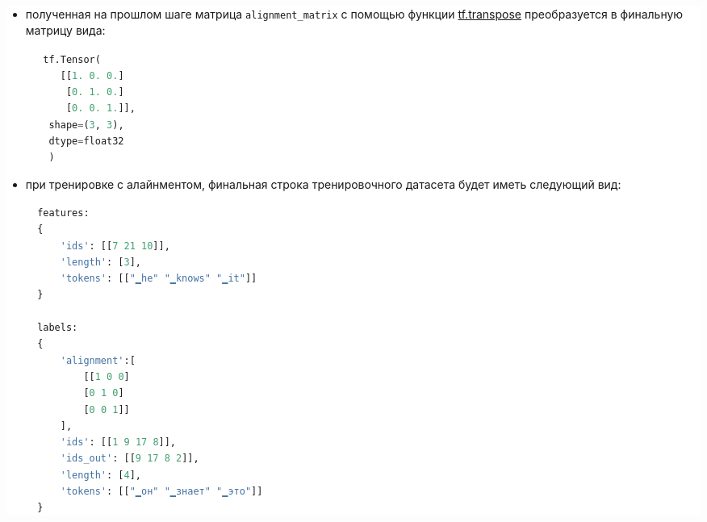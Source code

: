 * полученная на прошлом шаге матрица `alignment_matrix` с помощью функции [tf.transpose](https://www.tensorflow.org/api_docs/python/tf/transpose) преобразуется в финальную матрицу вида:

  ```python
     tf.Tensor(
        [[1. 0. 0.]
         [0. 1. 0.]
         [0. 0. 1.]],
      shape=(3, 3),
      dtype=float32
      )
  ```

* при тренировке с алайнментом, финальная строка тренировочного датасета будет иметь следующий вид:
  ```python
    features:
    {
        'ids': [[7 21 10]],
        'length': [3],
        'tokens': [["▁he" "▁knows" "▁it"]]
    }

    labels:
    {
        'alignment':[
            [[1 0 0]
            [0 1 0]
            [0 0 1]]
        ],
        'ids': [[1 9 17 8]],
        'ids_out': [[9 17 8 2]],
        'length': [4],
        'tokens': [["▁он" "▁знает" "▁это"]]
    }
  ```
